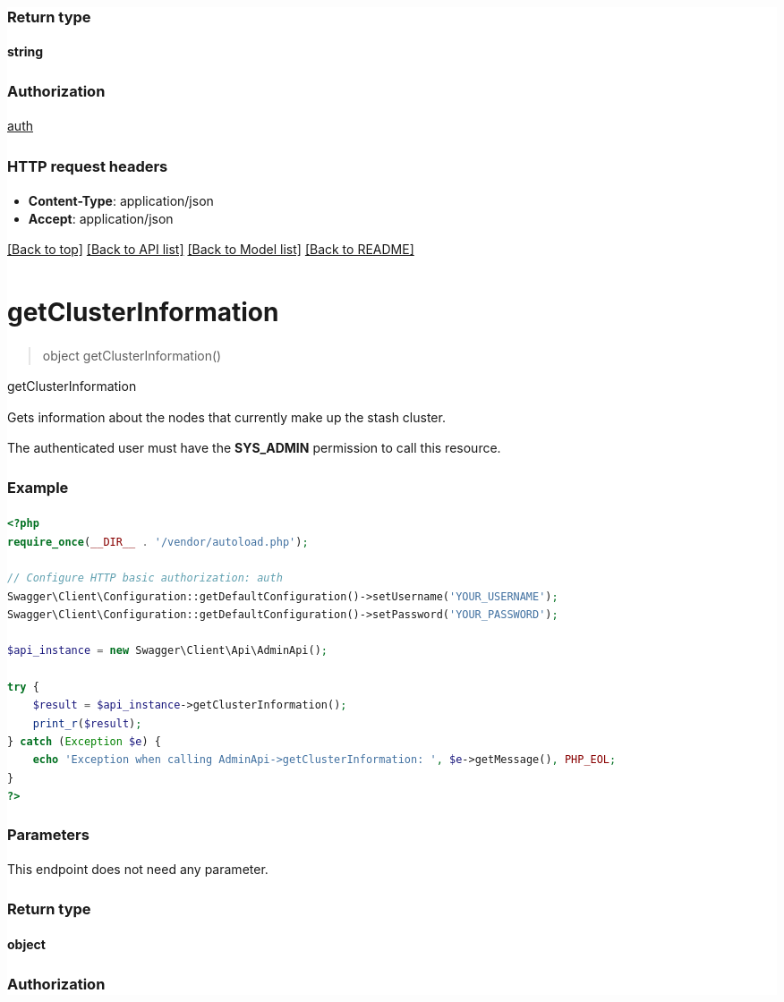 ### Return type

**string**

### Authorization

[auth](../../README.md#auth)

### HTTP request headers

 - **Content-Type**: application/json
 - **Accept**: application/json

[[Back to top]](#) [[Back to API list]](../../README.md#documentation-for-api-endpoints) [[Back to Model list]](../../README.md#documentation-for-models) [[Back to README]](../../README.md)

# **getClusterInformation**
> object getClusterInformation()

getClusterInformation

Gets information about the nodes that currently make up the stash cluster.  <p>  The authenticated user must have the <strong>SYS_ADMIN</strong> permission to call this resource.

### Example
```php
<?php
require_once(__DIR__ . '/vendor/autoload.php');

// Configure HTTP basic authorization: auth
Swagger\Client\Configuration::getDefaultConfiguration()->setUsername('YOUR_USERNAME');
Swagger\Client\Configuration::getDefaultConfiguration()->setPassword('YOUR_PASSWORD');

$api_instance = new Swagger\Client\Api\AdminApi();

try {
    $result = $api_instance->getClusterInformation();
    print_r($result);
} catch (Exception $e) {
    echo 'Exception when calling AdminApi->getClusterInformation: ', $e->getMessage(), PHP_EOL;
}
?>
```

### Parameters
This endpoint does not need any parameter.

### Return type

**object**

### Authorization
